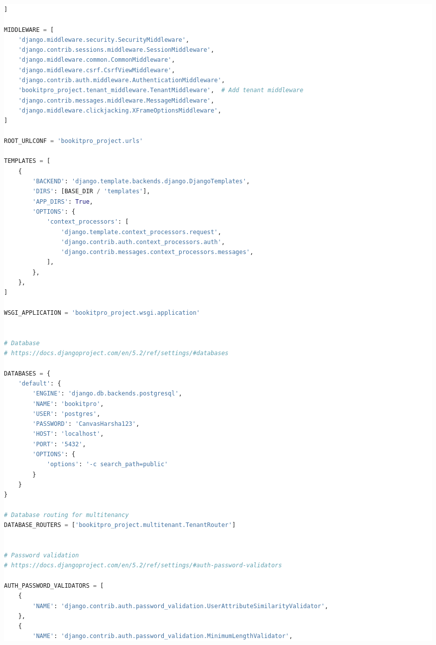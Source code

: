 ```python
]

MIDDLEWARE = [
    'django.middleware.security.SecurityMiddleware',
    'django.contrib.sessions.middleware.SessionMiddleware',
    'django.middleware.common.CommonMiddleware',
    'django.middleware.csrf.CsrfViewMiddleware',
    'django.contrib.auth.middleware.AuthenticationMiddleware',
    'bookitpro_project.tenant_middleware.TenantMiddleware',  # Add tenant middleware
    'django.contrib.messages.middleware.MessageMiddleware',
    'django.middleware.clickjacking.XFrameOptionsMiddleware',
]

ROOT_URLCONF = 'bookitpro_project.urls'

TEMPLATES = [
    {
        'BACKEND': 'django.template.backends.django.DjangoTemplates',
        'DIRS': [BASE_DIR / 'templates'],
        'APP_DIRS': True,
        'OPTIONS': {
            'context_processors': [
                'django.template.context_processors.request',
                'django.contrib.auth.context_processors.auth',
                'django.contrib.messages.context_processors.messages',
            ],
        },
    },
]

WSGI_APPLICATION = 'bookitpro_project.wsgi.application'


# Database
# https://docs.djangoproject.com/en/5.2/ref/settings/#databases

DATABASES = {
    'default': {
        'ENGINE': 'django.db.backends.postgresql',
        'NAME': 'bookitpro',
        'USER': 'postgres',
        'PASSWORD': 'CanvasHarsha123',
        'HOST': 'localhost',
        'PORT': '5432',
        'OPTIONS': {
            'options': '-c search_path=public'
        }
    }
}

# Database routing for multitenancy
DATABASE_ROUTERS = ['bookitpro_project.multitenant.TenantRouter']


# Password validation
# https://docs.djangoproject.com/en/5.2/ref/settings/#auth-password-validators

AUTH_PASSWORD_VALIDATORS = [
    {
        'NAME': 'django.contrib.auth.password_validation.UserAttributeSimilarityValidator',
    },
    {
        'NAME': 'django.contrib.auth.password_validation.MinimumLengthValidator',
```